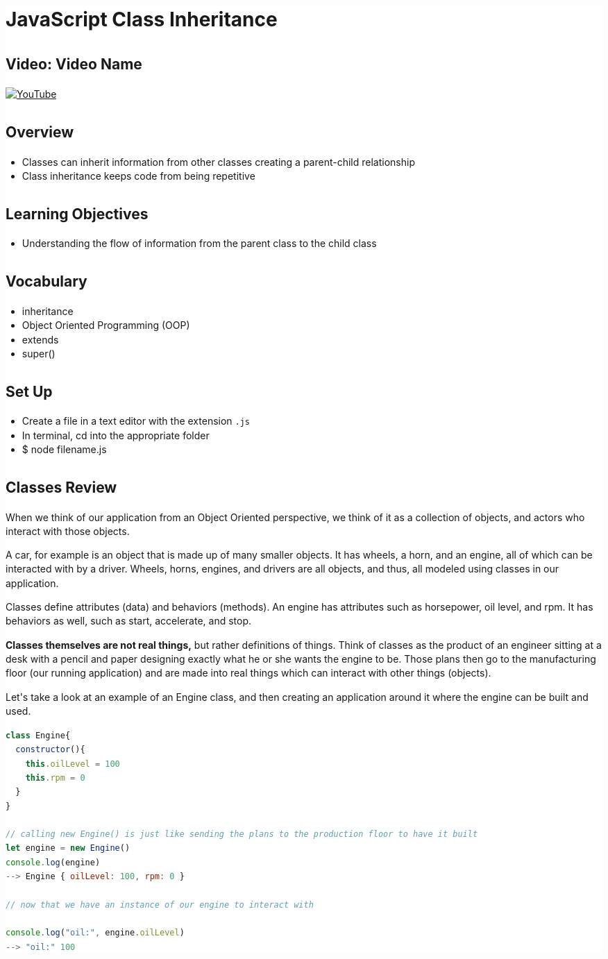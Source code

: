 # JavaScript Class Inheritance

## Video: Video Name
[![YouTube](http://img.youtube.com/vi/Rx5_-Y_bG5E/0.jpg)](https://www.youtube.com/watch?v=Rx5_-Y_bG5E)

## Overview
- Classes can inherit information from other classes creating a parent-child relationship
- Class inheritance keeps code from being repetitive

## Learning Objectives
- Understanding the flow of information from the parent class to the child class

## Vocabulary
- inheritance
- Object Oriented Programming (OOP)
- extends
- super()

## Set Up
- Create a file in a text editor with the extension `.js`
- In terminal, cd into the appropriate folder
- $ node filename.js

## Classes Review
When we think of our application from an Object Oriented perspective, we think of it as a collection of objects, and actors who interact with those objects.

A car, for example is an object that is made up of many smaller objects. It has wheels, a horn, and an engine, all of which can be interacted with by a driver. Wheels, horns, engines, and drivers are all objects, and thus, all modeled using classes in our application.

Classes define attributes (data) and behaviors (methods). An engine has attributes such as horsepower, oil level, and rpm. It has behaviors as well, such as start, accelerate, and stop.

**Classes themselves are not real things,** but rather definitions of things. Think of classes as the product of an engineer sitting at a desk with a pencil and paper designing exactly what he or she wants the engine to be. Those plans then go to the manufacturing floor (our running application) and are made into real things which can interact with other things (objects).

Let's take a look at an example of an Engine class, and then creating an application around it where the engine can be built and used.

```javascript
class Engine{
  constructor(){
    this.oilLevel = 100
    this.rpm = 0
  }
}

// calling new Engine() is just like sending the plans to the production floor to have it built
let engine = new Engine()
console.log(engine)
--> Engine { oilLevel: 100, rpm: 0 }

// now that we have an instance of our engine to interact with

console.log("oil:", engine.oilLevel)
--> "oil:" 100
```